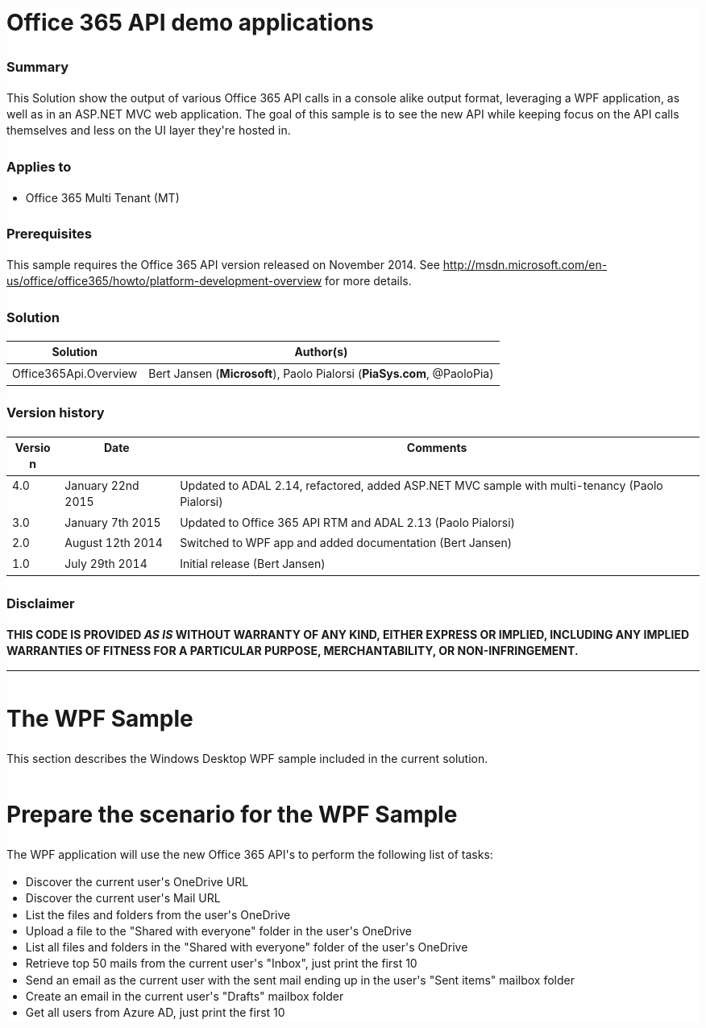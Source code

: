 # Office 365 API demo applications #

### Summary ###
This Solution show the output of various Office 365 API calls in a console alike output format, leveraging a WPF application, as well as in an ASP.NET MVC web application. The goal of this sample is to see the new API while keeping focus on the API calls themselves and less on the UI layer they're hosted in.

### Applies to ###
-  Office 365 Multi Tenant (MT)

### Prerequisites ###
This sample requires the Office 365 API version released on November 2014. See http://msdn.microsoft.com/en-us/office/office365/howto/platform-development-overview for more details.

### Solution ###
Solution | Author(s)
---------|----------
Office365Api.Overview | Bert Jansen (**Microsoft**), Paolo Pialorsi (**PiaSys.com**, @PaoloPia)

### Version history ###
Version  | Date | Comments
---------| -----| --------
4.0  | January 22nd 2015 | Updated to ADAL 2.14, refactored, added ASP.NET MVC sample with multi-tenancy (Paolo Pialorsi)
3.0  | January 7th 2015 | Updated to Office 365 API RTM and ADAL 2.13 (Paolo Pialorsi)
2.0  | August 12th 2014 | Switched to WPF app and added documentation (Bert Jansen)
1.0  | July 29th 2014 | Initial release (Bert Jansen)

### Disclaimer ###
**THIS CODE IS PROVIDED *AS IS* WITHOUT WARRANTY OF ANY KIND, EITHER EXPRESS OR IMPLIED, INCLUDING ANY IMPLIED WARRANTIES OF FITNESS FOR A PARTICULAR PURPOSE, MERCHANTABILITY, OR NON-INFRINGEMENT.**

----------

# The WPF Sample #
This section describes the Windows Desktop WPF sample included in the current solution.

# Prepare the scenario for the WPF Sample #
The WPF application will use the new Office 365 API's to perform the following list of tasks:
-  Discover the current user's OneDrive URL
-  Discover the current user's Mail URL
-  List the files and folders from the user's OneDrive
-  Upload a file to the "Shared with everyone" folder in the user's OneDrive
-  List all files and folders in the "Shared with everyone" folder of the user's OneDrive
-  Retrieve top 50 mails from the current user's "Inbox", just print the first 10
-  Send an email as the current user with the sent mail ending up in the user's "Sent items" mailbox folder
-  Create an email in the current user's "Drafts" mailbox folder
-  Get all users from Azure AD, just print the first 10
